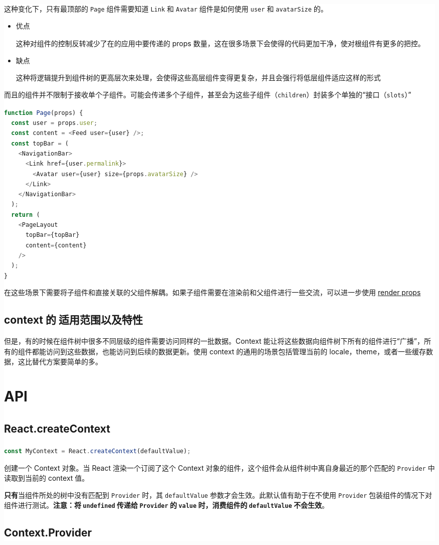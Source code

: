 这种变化下，只有最顶部的 `Page` 组件需要知道 `Link` 和 `Avatar` 组件是如何使用 `user` 和 `avatarSize` 的。

* 优点

    这种对组件的控制反转减少了在的应用中要传递的 props 数量，这在很多场景下会使得的代码更加干净，使对根组件有更多的把控。

* 缺点

    这种将逻辑提升到组件树的更高层次来处理，会使得这些高层组件变得更复杂，并且会强行将低层组件适应这样的形式

而且的组件并不限制于接收单个子组件。可能会传递多个子组件，甚至会为这些子组件（`children`）封装多个单独的“接口（`slots`）”

```js
function Page(props) {
  const user = props.user;
  const content = <Feed user={user} />;
  const topBar = (
    <NavigationBar>
      <Link href={user.permalink}>
        <Avatar user={user} size={props.avatarSize} />
      </Link>
    </NavigationBar>
  );
  return (
    <PageLayout
      topBar={topBar}
      content={content}
    />
  );
}
```

在这些场景下需要将子组件和直接关联的父组件解耦。如果子组件需要在渲染前和父组件进行一些交流，可以进一步使用 [render props](/react/interview/interview8.md)

**context 的 适用范围以及特性**
---

但是，有的时候在组件树中很多不同层级的组件需要访问同样的一批数据。Context 能让将这些数据向组件树下所有的组件进行“广播”，所有的组件都能访问到这些数据，也能访问到后续的数据更新。使用 context 的通用的场景包括管理当前的 locale，theme，或者一些缓存数据，这比替代方案要简单的多。

# API

## React.createContext

```js
const MyContext = React.createContext(defaultValue);
```

创建一个 Context 对象。当 React 渲染一个订阅了这个 Context 对象的组件，这个组件会从组件树中离自身最近的那个匹配的 `Provider` 中读取到当前的 context 值。

**只有**当组件所处的树中没有匹配到 `Provider` 时，其 `defaultValue` 参数才会生效。此默认值有助于在不使用 `Provider` 包装组件的情况下对组件进行测试。**注意：将 `undefined` 传递给 `Provider` 的 `value` 时，消费组件的 `defaultValue` 不会生效**。

## Context.Provider

